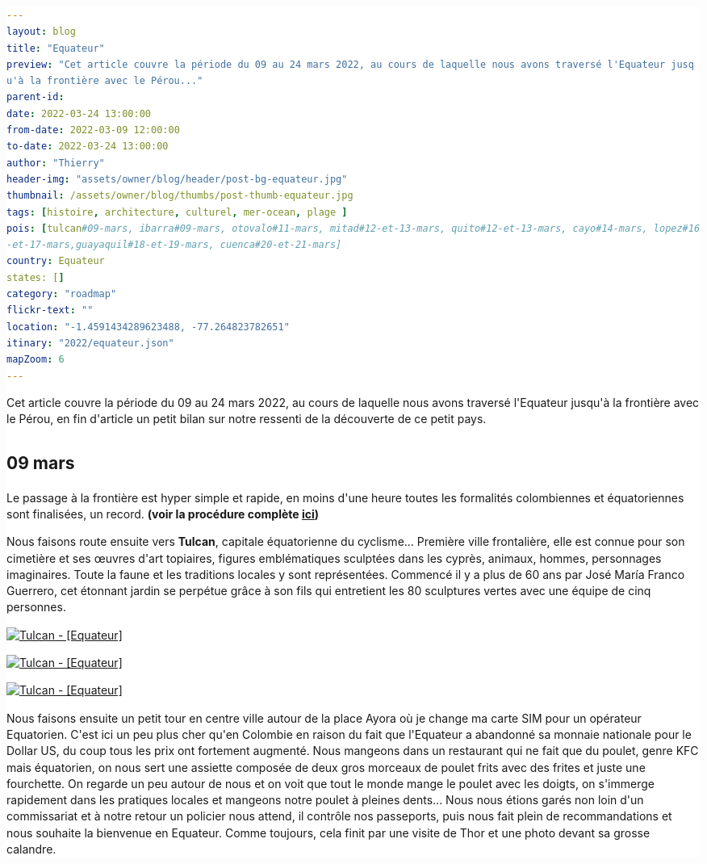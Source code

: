 ```yaml
---
layout: blog
title: "Equateur"
preview: "Cet article couvre la période du 09 au 24 mars 2022, au cours de laquelle nous avons traversé l'Equateur jusqu'à la frontière avec le Pérou..."
parent-id:
date: 2022-03-24 13:00:00
from-date: 2022-03-09 12:00:00
to-date: 2022-03-24 13:00:00
author: "Thierry"
header-img: "assets/owner/blog/header/post-bg-equateur.jpg"
thumbnail: /assets/owner/blog/thumbs/post-thumb-equateur.jpg
tags: [histoire, architecture, culturel, mer-ocean, plage ]
pois: [tulcan#09-mars, ibarra#09-mars, otovalo#11-mars, mitad#12-et-13-mars, quito#12-et-13-mars, cayo#14-mars, lopez#16-et-17-mars,guayaquil#18-et-19-mars, cuenca#20-et-21-mars]
country: Equateur
states: []
category: "roadmap"
flickr-text: ""
location: "-1.4591434289623488, -77.264823782651"
itinary: "2022/equateur.json"
mapZoom: 6
---
```


Cet article couvre la période du 09 au 24 mars 2022, au cours de laquelle nous avons traversé l'Equateur jusqu'à la frontière avec le Pérou, en fin d'article un petit bilan sur notre ressenti de la découverte de ce petit pays.

## 09 mars

Le passage à la frontière est hyper simple et rapide, en moins d'une heure toutes les formalités colombiennes et équatoriennes sont finalisées, un record. **(voir la procédure complète <a href="{{site.baseurl}}{% post_url 2022/2022-03-09-equateur-frontiere %}">ici</a>)**

Nous faisons route ensuite vers **Tulcan**, capitale équatorienne du cyclisme... Première ville frontalière, elle est connue pour son cimetière et ses œuvres d'art topiaires, figures emblématiques sculptées dans les cyprès, animaux, hommes, personnages imaginaires. Toute la faune et les traditions locales y sont représentées. Commencé il y a plus de 60 ans par José María Franco Guerrero, cet étonnant jardin se perpétue grâce à son fils qui entretient les 80 sculptures vertes avec une équipe de cinq personnes.

<a data-flickr-embed="true" data-footer="true" href="https://www.flickr.com/photos/2ozr/51929028723/in/datetaken-public/" title="Tulcan - [Equateur]"><img src="https://live.staticflickr.com/65535/51929028723_22407bc9cb_k.jpg" width="2048" height="1152" alt="Tulcan - [Equateur]"></a><script async src="//embedr.flickr.com/assets/client-code.js" charset="utf-8"></script>

<a data-flickr-embed="true" data-footer="true" href="https://www.flickr.com/photos/2ozr/51929561520/in/datetaken-public/" title="Tulcan - [Equateur]"><img src="https://live.staticflickr.com/65535/51929561520_fdc4bbb1b4_k.jpg" width="2048" height="1152" alt="Tulcan - [Equateur]"></a><script async src="//embedr.flickr.com/assets/client-code.js" charset="utf-8"></script>

<a data-flickr-embed="true" data-footer="true" href="https://www.flickr.com/photos/2ozr/51929275219/in/datetaken-public/" title="Tulcan - [Equateur]"><img src="https://live.staticflickr.com/65535/51929275219_54cb7d230f_k.jpg" width="2048" height="1152" alt="Tulcan - [Equateur]"></a><script async src="//embedr.flickr.com/assets/client-code.js" charset="utf-8"></script>

Nous faisons ensuite un petit tour en centre ville autour de la place Ayora où je change ma carte SIM pour un opérateur Equatorien. C'est ici un peu plus cher qu'en Colombie en raison du fait que l'Equateur a abandonné sa monnaie nationale pour le Dollar US, du coup tous les prix ont fortement augmenté. Nous mangeons dans un restaurant qui ne fait que du poulet, genre KFC mais équatorien, on nous sert une assiette composée de deux gros morceaux de poulet frits avec des frites et juste une fourchette. On regarde un peu autour de nous et on voit que tout le monde mange le poulet avec les doigts, on s'immerge rapidement dans les pratiques locales et mangeons notre poulet à pleines dents... Nous nous étions garés non loin d'un commissariat et à notre retour un policier nous attend, il contrôle nos passeports, puis nous fait plein de recommandations et nous souhaite la bienvenue en Equateur. Comme toujours, cela finit par une visite de Thor et une photo devant sa grosse calandre.
